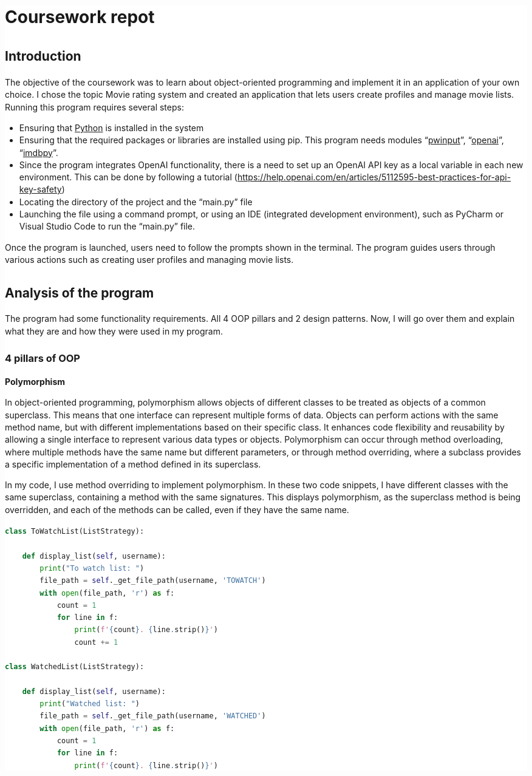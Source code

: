 # Coursework repot

## Introduction

The objective of the coursework was to learn about object-oriented programming and implement it in an application of your own choice. I chose the topic Movie rating system and created an application that lets users create profiles and manage movie lists. Running this program requires several steps: 
* Ensuring that [Python](https://www.python.org/) is installed in the system 
* Ensuring that the required packages or libraries are installed using pip. This program needs modules “[pwinput](https://pypi.org/project/pwinput/)”, “[openai](https://pypi.org/project/openai/)”, “[imdbpy](https://pypi.org/project/IMDbPY/)”.
* Since the program integrates OpenAI functionality, there is a need to set up an OpenAI API key as a local variable in each new environment. This can be done by following a tutorial (https://help.openai.com/en/articles/5112595-best-practices-for-api-key-safety)
* Locating the directory of the project and the “main.py” file 
* Launching the file using a command prompt, or using an IDE (integrated development environment), such as PyCharm or Visual Studio Code to run the “main.py” file.  

Once the program is launched, users need to follow the prompts shown in the terminal. The program guides users through various actions such as creating user profiles and managing movie lists. 

## Analysis of the program 

The program had some functionality requirements.  All 4 OOP pillars and 2 design patterns. Now, I will go over them and explain what they are and how they were used in my program.  

### 4 pillars of OOP

**Polymorphism** 

In object-oriented programming, polymorphism allows objects of different classes to be treated as objects of a common superclass. This means that one interface can represent multiple forms of data. Objects can perform actions with the same method name, but with different implementations based on their specific class. It enhances code flexibility and reusability by allowing a single interface to represent various data types or objects. Polymorphism can occur through method overloading, where multiple methods have the same name but different parameters, or through method overriding, where a subclass provides a specific implementation of a method defined in its superclass. 

In my code, I use method overriding to implement polymorphism. In these two code snippets, I have different classes with the same superclass, containing a method with the same signatures. This displays polymorphism, as the superclass method is being overridden, and each of the methods can be called, even if they have the same name. 

```Python
class ToWatchList(ListStrategy): 

    def display_list(self, username): 
        print("To watch list: ") 
        file_path = self._get_file_path(username, 'TOWATCH') 
        with open(file_path, 'r') as f:  
            count = 1 
            for line in f: 
                print(f'{count}. {line.strip()}') 
                count += 1 

class WatchedList(ListStrategy): 

    def display_list(self, username): 
        print("Watched list: ") 
        file_path = self._get_file_path(username, 'WATCHED') 
        with open(file_path, 'r') as f:  
            count = 1 
            for line in f: 
                print(f'{count}. {line.strip()}') 
```